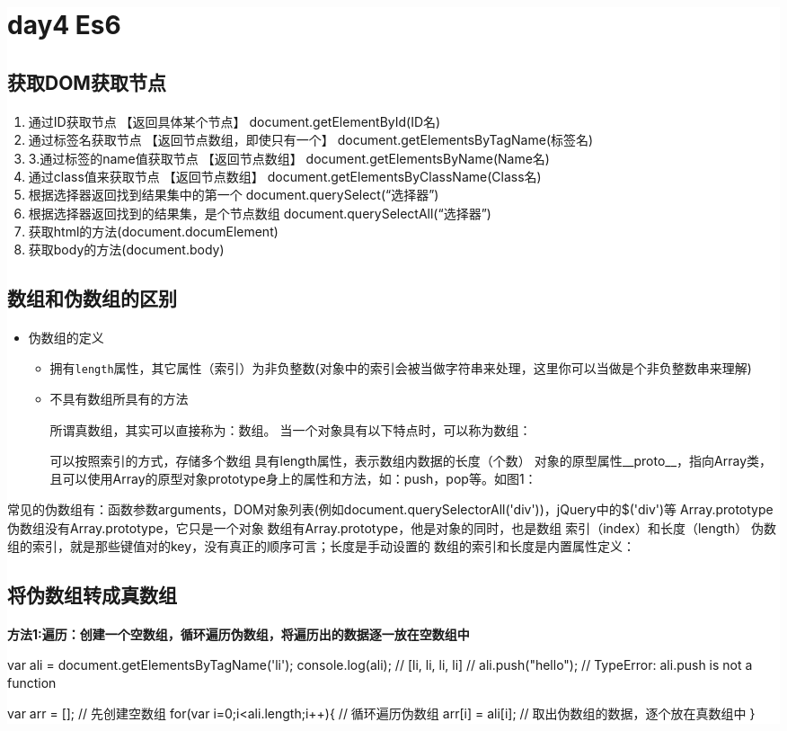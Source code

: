 # day4 Es6

## 获取DOM获取节点

1. 通过ID获取节点 【返回具体某个节点】
document.getElementById(ID名)
2. 通过标签名获取节点 【返回节点数组，即使只有一个】
    document.getElementsByTagName(标签名)
3. 3.通过标签的name值获取节点 【返回节点数组】
    document.getElementsByName(Name名)
4. 通过class值来获取节点 【返回节点数组】
    document.getElementsByClassName(Class名)
5. 根据选择器返回找到结果集中的第一个
    document.querySelect(“选择器”)
6. 根据选择器返回找到的结果集，是个节点数组
    document.querySelectAll(“选择器”)
7. 获取html的方法(document.documElement)
8. 获取body的方法(document.body)

## 数组和伪数组的区别

- 伪数组的定义

  - 拥有`length`属性，其它属性（索引）为非负整数(对象中的索引会被当做字符串来处理，这里你可以当做是个非负整数串来理解)

  - 不具有数组所具有的方法

    所谓真数组，其实可以直接称为：数组。
    当一个对象具有以下特点时，可以称为数组：

    可以按照索引的方式，存储多个数组
    具有length属性，表示数组内数据的长度（个数）
    对象的原型属性__proto__，指向Array类，且可以使用Array的原型对象prototype身上的属性和方法，如：push，pop等。如图1：

常见的伪数组有：函数参数arguments，DOM对象列表(例如document.querySelectorAll('div'))，jQuery中的$('div')等
Array.prototype
伪数组没有Array.prototype，它只是一个对象
数组有Array.prototype，他是对象的同时，也是数组
索引（index）和长度（length）
伪数组的索引，就是那些键值对的key，没有真正的顺序可言；长度是手动设置的
数组的索引和长度是内置属性定义：

## 将伪数组转成真数组

**方法1:遍历：创建一个空数组，循环遍历伪数组，将遍历出的数据逐一放在空数组中**

var ali = document.getElementsByTagName('li');
console.log(ali);       // [li, li, li, li]
// ali.push("hello");      // TypeError: ali.push is not a function

var arr = [];           // 先创建空数组
for(var i=0;i<ali.length;i++){  // 循环遍历伪数组
    arr[i] = ali[i];    // 取出伪数组的数据，逐个放在真数组中
}
